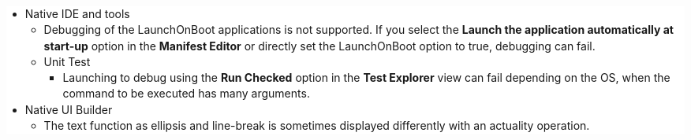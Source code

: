 - Native IDE and tools
  - Debugging of the LaunchOnBoot applications is not supported. If you select the **Launch the application automatically at start-up** option in the **Manifest Editor** or directly set the LaunchOnBoot option to true, debugging can fail.
  - Unit Test
    - Launching to debug using the **Run Checked** option in the **Test Explorer** view can fail depending on the OS, when the command to be executed has many arguments.
- Native UI Builder
  - The text function as ellipsis and line-break is sometimes displayed differently with an actuality operation.
